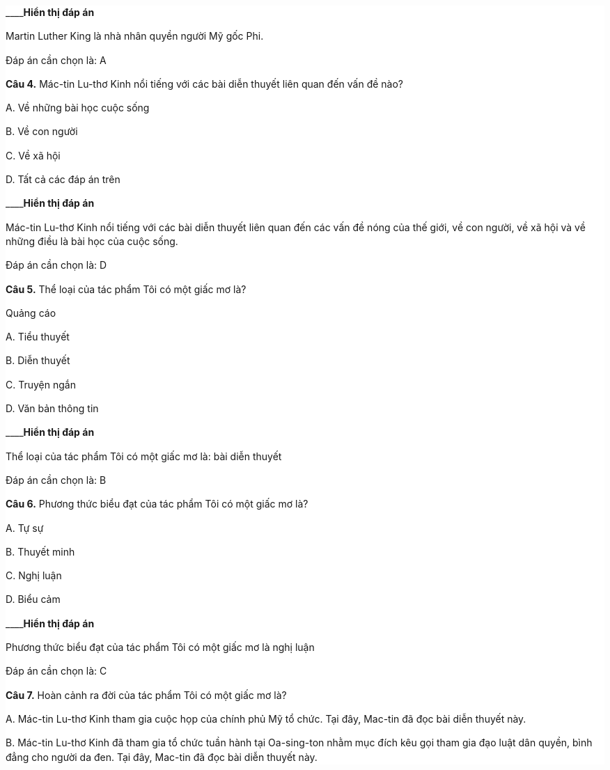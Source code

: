 ____**Hiển thị đáp án**

Martin Luther King là nhà nhân quyền người Mỹ gốc Phi.

Đáp án cần chọn là: A

**Câu 4.** Mác-tin Lu-thơ Kinh nổi tiếng với các bài diễn thuyết liên quan đến vấn đề nào?

A. Về những bài học cuộc sống

B. Về con người

C. Về xã hội

D. Tất cả các đáp án trên

____**Hiển thị đáp án**

Mác-tin Lu-thơ Kinh nổi tiếng với các bài diễn thuyết liên quan đến các vấn đề nóng của thế giới, về con người, về xã hội và về những điều là bài học của cuộc sống.

Đáp án cần chọn là: D

**Câu 5.** Thể loại của tác phẩm Tôi có một giấc mơ là?

Quảng cáo

A. Tiểu thuyết

B. Diễn thuyết

C. Truyện ngắn

D. Văn bản thông tin

____**Hiển thị đáp án**

Thể loại của tác phẩm Tôi có một giấc mơ là: bài diễn thuyết

Đáp án cần chọn là: B

**Câu 6.** Phương thức biểu đạt của tác phẩm Tôi có một giấc mơ là?

A. Tự sự

B. Thuyết minh

C. Nghị luận

D. Biểu cảm

____**Hiển thị đáp án**

Phương thức biểu đạt của tác phẩm Tôi có một giấc mơ là nghị luận 

Đáp án cần chọn là: C

**Câu 7.** Hoàn cảnh ra đời của tác phẩm Tôi có một giấc mơ là?

A. Mác-tin Lu-thơ Kinh tham gia cuộc họp của chính phủ Mỹ tổ chức. Tại đây, Mac-tin đã đọc bài diễn thuyết này.

B. Mác-tin Lu-thơ Kinh đã tham gia tổ chức tuần hành tại Oa-sing-ton nhằm mục đích kêu gọi tham gia đạo luật dân quyền, bình đẳng cho người da đen. Tại đây, Mac-tin đã đọc bài diễn thuyết này.
